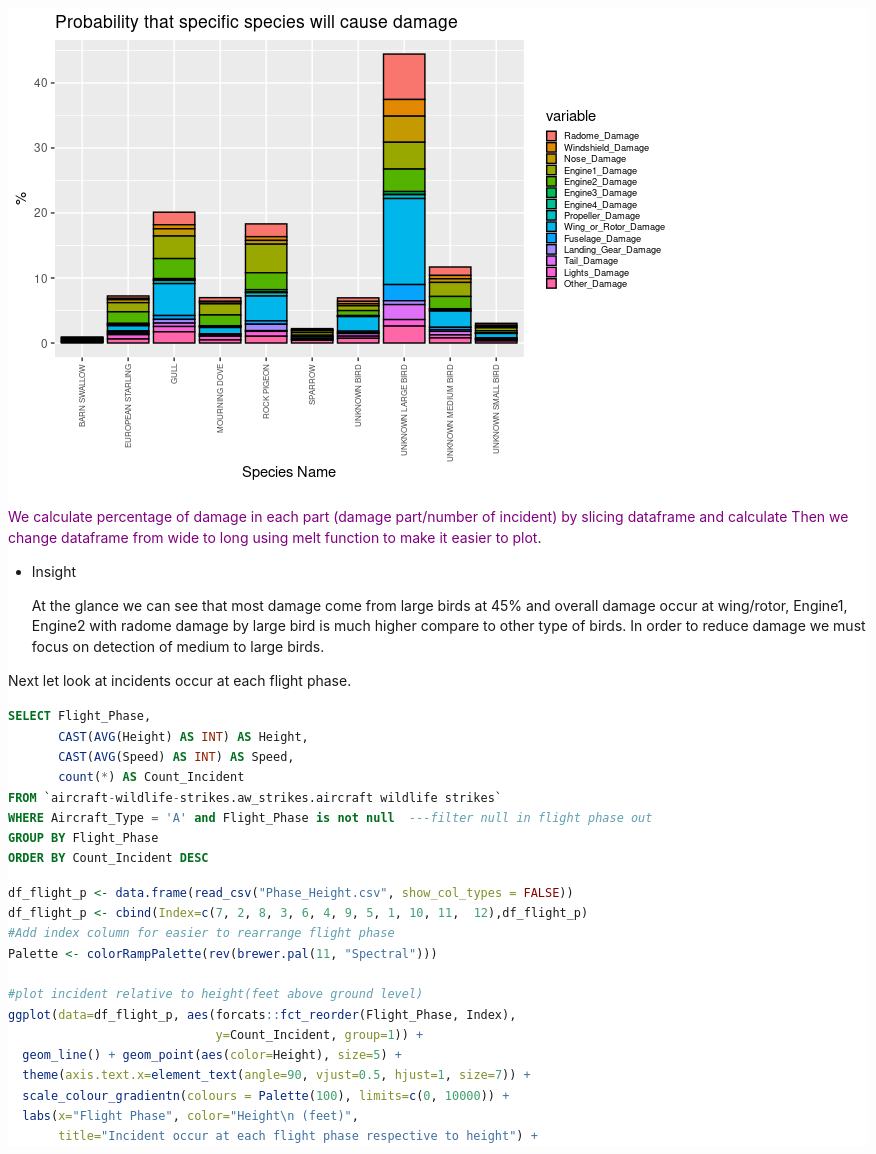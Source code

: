 ![](Project-AWS_files/figure-gfm/unnamed-chunk-4-1.png)

<span style="color:purple">We calculate percentage of damage in each
part (damage part/number of incident) by slicing dataframe and calculate
Then we change dataframe from wide to long using melt function to make
it easier to plot</span>.

- Insight

  At the glance we can see that most damage come from large birds at 45%
  and overall damage occur at wing/rotor, Engine1, Engine2 with radome
  damage by large bird is much higher compare to other type of birds. In
  order to reduce damage we must focus on detection of medium to large
  birds.

Next let look at incidents occur at each flight phase.

``` sql
SELECT Flight_Phase,    
       CAST(AVG(Height) AS INT) AS Height,
       CAST(AVG(Speed) AS INT) AS Speed, 
       count(*) AS Count_Incident
FROM `aircraft-wildlife-strikes.aw_strikes.aircraft wildlife strikes`
WHERE Aircraft_Type = 'A' and Flight_Phase is not null  ---filter null in flight phase out
GROUP BY Flight_Phase
ORDER BY Count_Incident DESC
```

``` r
df_flight_p <- data.frame(read_csv("Phase_Height.csv", show_col_types = FALSE))
df_flight_p <- cbind(Index=c(7, 2, 8, 3, 6, 4, 9, 5, 1, 10, 11,  12),df_flight_p)
#Add index column for easier to rearrange flight phase
Palette <- colorRampPalette(rev(brewer.pal(11, "Spectral")))

#plot incident relative to height(feet above ground level)
ggplot(data=df_flight_p, aes(forcats::fct_reorder(Flight_Phase, Index), 
                             y=Count_Incident, group=1)) + 
  geom_line() + geom_point(aes(color=Height), size=5) + 
  theme(axis.text.x=element_text(angle=90, vjust=0.5, hjust=1, size=7)) +
  scale_colour_gradientn(colours = Palette(100), limits=c(0, 10000)) + 
  labs(x="Flight Phase", color="Height\n (feet)",
       title="Incident occur at each flight phase respective to height") + 
```